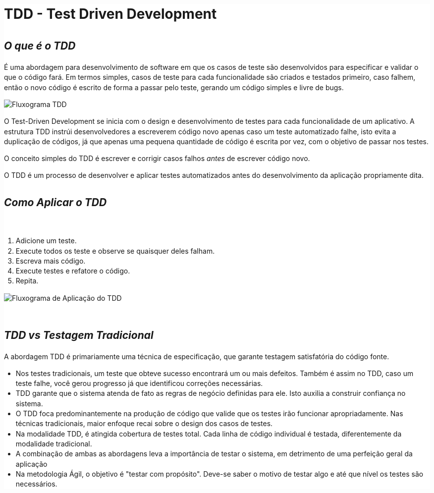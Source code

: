 # **TDD - Test Driven Development**

## *O que é o TDD*

É uma abordagem para desenvolvimento de software em que os casos de teste são desenvolvidos para especificar e validar o que o código fará. Em termos simples, casos de teste para cada funcionalidade são criados e testados primeiro, caso falhem, então o novo código é escrito de forma a passar pelo teste, gerando um código simples e livre de bugs.

<img src="https://www.guru99.com/images/8-2016/081216_0811_TestDrivenD1.png" alt="Fluxograma TDD">

O Test-Driven Development se inicia com o design e desenvolvimento de testes para cada funcionalidade de um aplicativo. A estrutura TDD instrúi desenvolvedores a escreverem código novo apenas caso um teste automatizado falhe, isto evita a duplicação de códigos, já que apenas uma pequena quantidade de código é escrita por vez, com o objetivo de passar nos testes.

O conceito simples do TDD é escrever e corrigir casos falhos *antes* de escrever código novo. 

O TDD é um processo de desenvolver e aplicar testes automatizados antes do desenvolvimento da aplicação propriamente dita.


## *Como Aplicar o TDD*

<br>

1. Adicione um teste.
2. Execute todos os teste e observe se quaisquer deles falham.
3. Escreva mais código.
4. Execute testes e refatore o código.
5. Repita.


<img src="https://www.guru99.com/images/8-2016/081216_0811_TestDrivenD2.png" alt="Fluxograma de Aplicação do TDD">

<br>
<br>

## *TDD vs Testagem Tradicional*

A abordagem TDD é primariamente uma técnica de especificação, que garante testagem satisfatória do código fonte.

- Nos testes tradicionais, um teste que obteve sucesso encontrará um ou mais defeitos. Também é assim no TDD, caso um teste falhe, você gerou progresso já que identificou correções necessárias.
- TDD garante que o sistema atenda de fato as regras de negócio definidas para ele. Isto auxilia a construir confiança no sistema.
- O TDD foca predominantemente na produção de código que valide que os testes irão funcionar apropriadamente. Nas técnicas tradicionais, maior enfoque recai sobre o design dos casos de testes. 
- Na modalidade TDD, é atingida cobertura de testes total. Cada linha de código individual é testada, diferentemente da modalidade tradicional.
- A combinação de ambas as abordagens leva a importância de testar o sistema, em detrimento de uma perfeição geral da aplicação
- Na metodologia Ágil, o objetivo é "testar com propósito". Deve-se saber o motivo de testar algo e até que nível os testes são necessários.
